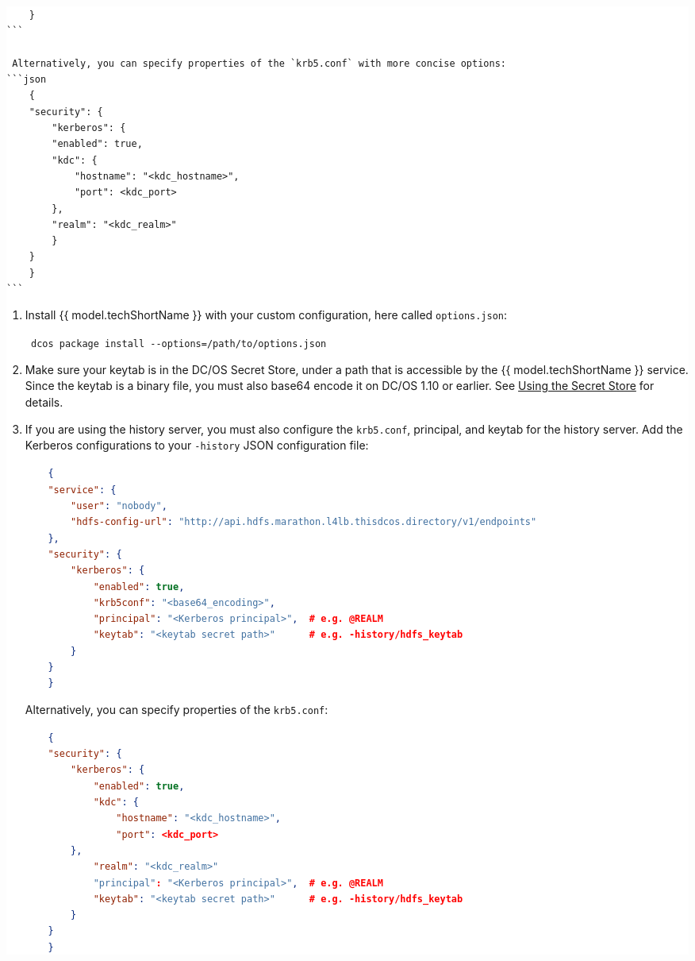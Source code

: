         }
    ```

     Alternatively, you can specify properties of the `krb5.conf` with more concise options:
    ```json
        {
        "security": {
            "kerberos": {
            "enabled": true,
            "kdc": {
                "hostname": "<kdc_hostname>",
                "port": <kdc_port>
            },
            "realm": "<kdc_realm>"
            }
        }
        }
    ```

1. Install {{ model.techShortName }} with your custom configuration, here called `options.json`:

        dcos package install --options=/path/to/options.json
1. Make sure your keytab is in the DC/OS Secret Store, under a path that is accessible
    by the {{ model.techShortName }} service. Since the keytab is a binary file, you must also base64 encode it on DC/OS 1.10 or earlier. See [Using the Secret Store](/1.12/security/) for details.
1. If you are using the history server, you must also configure the `krb5.conf`, principal, and keytab
   for the history server. Add the Kerberos configurations to your `-history` JSON configuration file:

    ```json
        {
        "service": {
            "user": "nobody",
            "hdfs-config-url": "http://api.hdfs.marathon.l4lb.thisdcos.directory/v1/endpoints"
        },
        "security": {
            "kerberos": {
                "enabled": true,
                "krb5conf": "<base64_encoding>",
                "principal": "<Kerberos principal>",  # e.g. @REALM
                "keytab": "<keytab secret path>"      # e.g. -history/hdfs_keytab
            }
        }
        }
    ```
   Alternatively, you can specify properties of the `krb5.conf`:

    ```json
        {
        "security": {
            "kerberos": {
                "enabled": true,
                "kdc": {
                    "hostname": "<kdc_hostname>",
                    "port": <kdc_port>
            },
                "realm": "<kdc_realm>"
                "principal": "<Kerberos principal>",  # e.g. @REALM
                "keytab": "<keytab secret path>"      # e.g. -history/hdfs_keytab
            }
        }
        }
    ```
